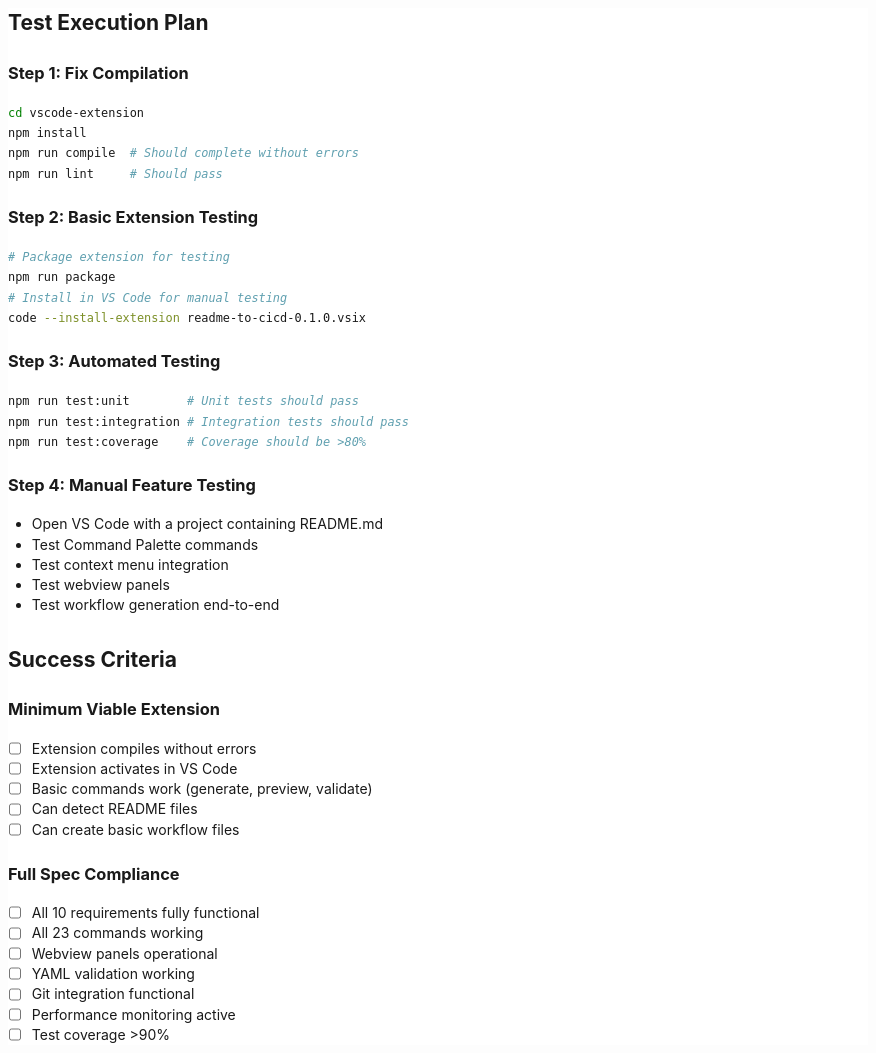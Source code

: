 ## Test Execution Plan

### Step 1: Fix Compilation
```bash
cd vscode-extension
npm install
npm run compile  # Should complete without errors
npm run lint     # Should pass
```

### Step 2: Basic Extension Testing
```bash
# Package extension for testing
npm run package
# Install in VS Code for manual testing
code --install-extension readme-to-cicd-0.1.0.vsix
```

### Step 3: Automated Testing
```bash
npm run test:unit        # Unit tests should pass
npm run test:integration # Integration tests should pass
npm run test:coverage    # Coverage should be >80%
```

### Step 4: Manual Feature Testing
- Open VS Code with a project containing README.md
- Test Command Palette commands
- Test context menu integration
- Test webview panels
- Test workflow generation end-to-end

## Success Criteria

### Minimum Viable Extension
- [ ] Extension compiles without errors
- [ ] Extension activates in VS Code
- [ ] Basic commands work (generate, preview, validate)
- [ ] Can detect README files
- [ ] Can create basic workflow files

### Full Spec Compliance
- [ ] All 10 requirements fully functional
- [ ] All 23 commands working
- [ ] Webview panels operational
- [ ] YAML validation working
- [ ] Git integration functional
- [ ] Performance monitoring active
- [ ] Test coverage >90%
